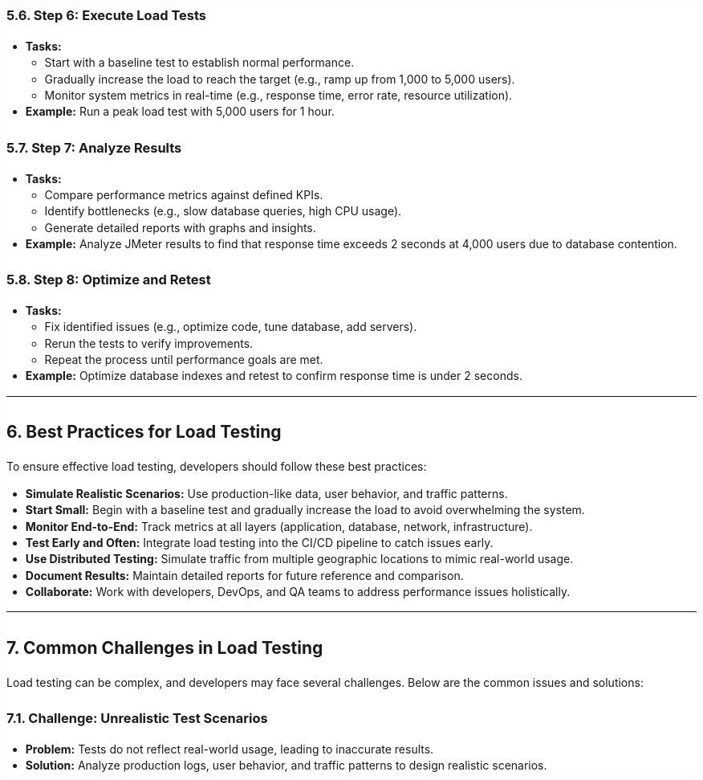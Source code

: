 ### 5.6. Step 6: Execute Load Tests
- **Tasks:**
  - Start with a baseline test to establish normal performance.
  - Gradually increase the load to reach the target (e.g., ramp up from 1,000 to 5,000 users).
  - Monitor system metrics in real-time (e.g., response time, error rate, resource utilization).
- **Example:** Run a peak load test with 5,000 users for 1 hour.

### 5.7. Step 7: Analyze Results
- **Tasks:**
  - Compare performance metrics against defined KPIs.
  - Identify bottlenecks (e.g., slow database queries, high CPU usage).
  - Generate detailed reports with graphs and insights.
- **Example:** Analyze JMeter results to find that response time exceeds 2 seconds at 4,000 users due to database contention.

### 5.8. Step 8: Optimize and Retest
- **Tasks:**
  - Fix identified issues (e.g., optimize code, tune database, add servers).
  - Rerun the tests to verify improvements.
  - Repeat the process until performance goals are met.
- **Example:** Optimize database indexes and retest to confirm response time is under 2 seconds.

---

## 6. Best Practices for Load Testing

To ensure effective load testing, developers should follow these best practices:

- **Simulate Realistic Scenarios:** Use production-like data, user behavior, and traffic patterns.
- **Start Small:** Begin with a baseline test and gradually increase the load to avoid overwhelming the system.
- **Monitor End-to-End:** Track metrics at all layers (application, database, network, infrastructure).
- **Test Early and Often:** Integrate load testing into the CI/CD pipeline to catch issues early.
- **Use Distributed Testing:** Simulate traffic from multiple geographic locations to mimic real-world usage.
- **Document Results:** Maintain detailed reports for future reference and comparison.
- **Collaborate:** Work with developers, DevOps, and QA teams to address performance issues holistically.

---

## 7. Common Challenges in Load Testing

Load testing can be complex, and developers may face several challenges. Below are the common issues and solutions:

### 7.1. Challenge: Unrealistic Test Scenarios
- **Problem:** Tests do not reflect real-world usage, leading to inaccurate results.
- **Solution:** Analyze production logs, user behavior, and traffic patterns to design realistic scenarios.
